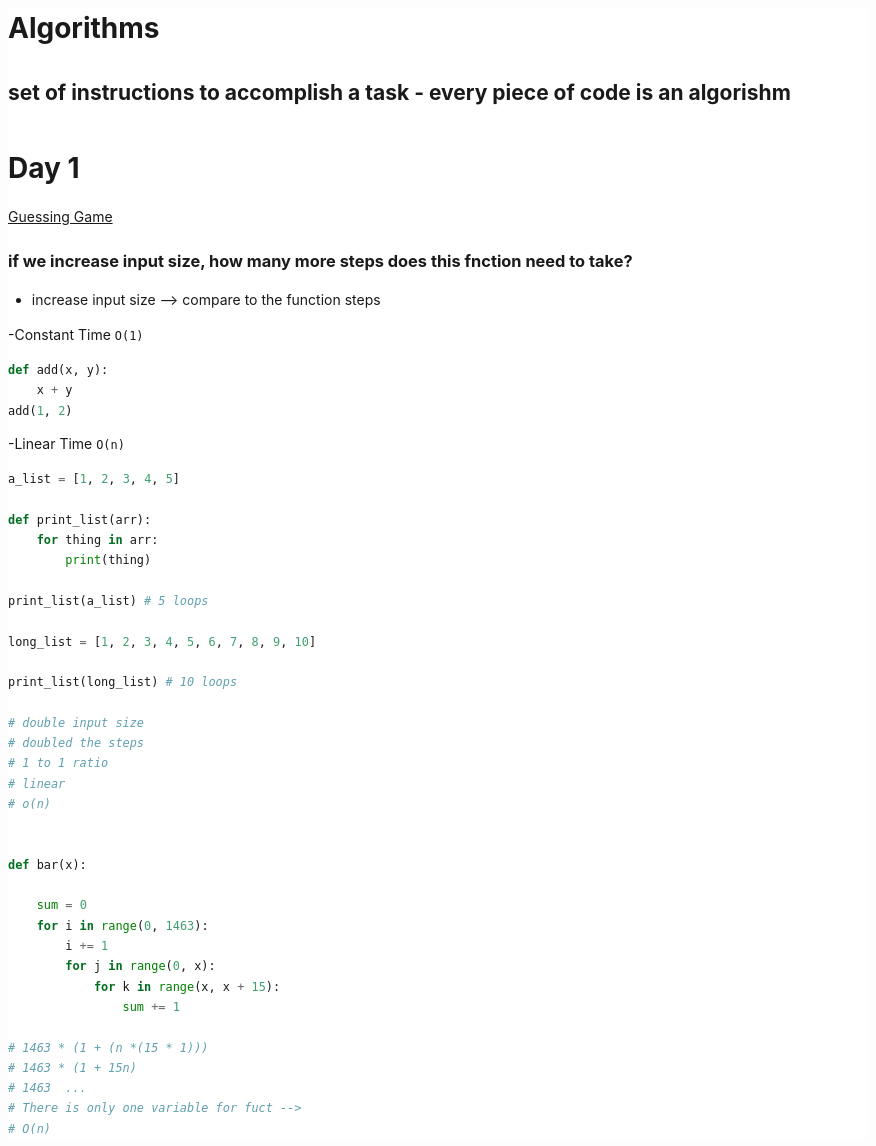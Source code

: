 # Algorithms

## set of instructions to accomplish a task - every piece of code is an algorishm

# Day 1

[Guessing Game](https://www.khanacademy.org/computing/computer-science/algorithms/intro-to-algorithms/a/a-guessing-game)

### if we increase input size, how many more steps does this fnction need to take?

- increase input size --> compare to the function steps

-Constant Time `O(1)`
```python
def add(x, y):
    x + y
add(1, 2)
```
-Linear Time `O(n)`

```python
a_list = [1, 2, 3, 4, 5]

def print_list(arr):
    for thing in arr:
        print(thing)

print_list(a_list) # 5 loops

long_list = [1, 2, 3, 4, 5, 6, 7, 8, 9, 10]

print_list(long_list) # 10 loops

# double input size
# doubled the steps
# 1 to 1 ratio
# linear
# o(n)


def bar(x):

    sum = 0
    for i in range(0, 1463):
        i += 1
        for j in range(0, x):
            for k in range(x, x + 15):
                sum += 1

# 1463 * (1 + (n *(15 * 1)))
# 1463 * (1 + 15n)
# 1463  ...
# There is only one variable for fuct --> 
# O(n)
```
